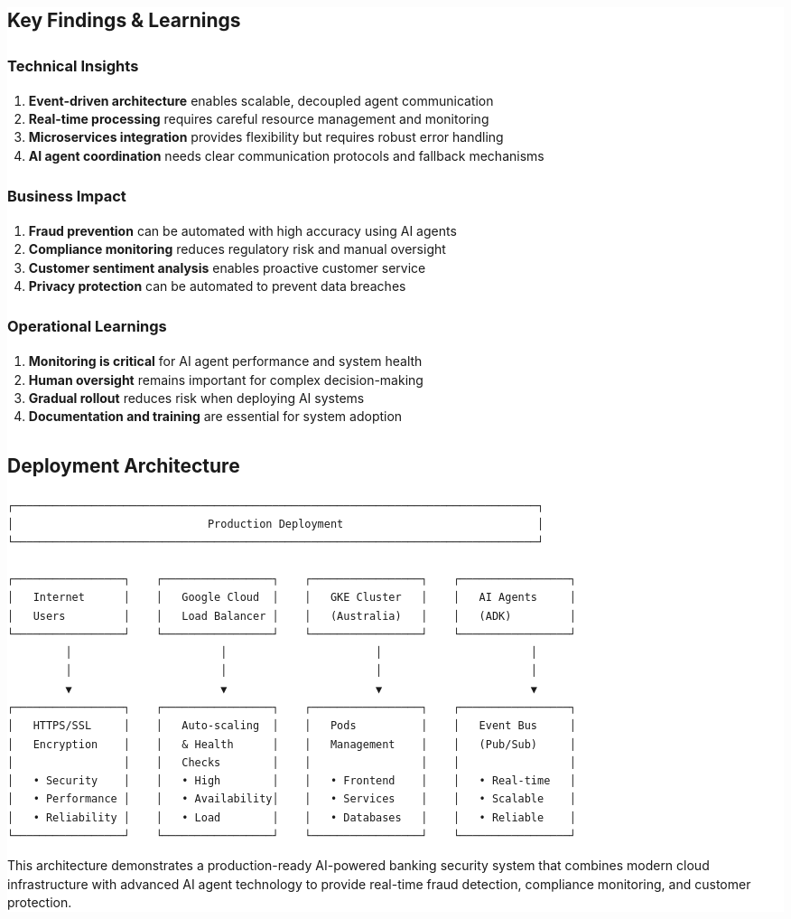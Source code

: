 ## Key Findings & Learnings

### **Technical Insights**
1. **Event-driven architecture** enables scalable, decoupled agent communication
2. **Real-time processing** requires careful resource management and monitoring
3. **Microservices integration** provides flexibility but requires robust error handling
4. **AI agent coordination** needs clear communication protocols and fallback mechanisms

### **Business Impact**
1. **Fraud prevention** can be automated with high accuracy using AI agents
2. **Compliance monitoring** reduces regulatory risk and manual oversight
3. **Customer sentiment analysis** enables proactive customer service
4. **Privacy protection** can be automated to prevent data breaches

### **Operational Learnings**
1. **Monitoring is critical** for AI agent performance and system health
2. **Human oversight** remains important for complex decision-making
3. **Gradual rollout** reduces risk when deploying AI systems
4. **Documentation and training** are essential for system adoption

## Deployment Architecture

```
┌─────────────────────────────────────────────────────────────────────────────────┐
│                              Production Deployment                              │
└─────────────────────────────────────────────────────────────────────────────────┘

┌─────────────────┐    ┌─────────────────┐    ┌─────────────────┐    ┌─────────────────┐
│   Internet      │    │   Google Cloud  │    │   GKE Cluster   │    │   AI Agents     │
│   Users         │    │   Load Balancer │    │   (Australia)   │    │   (ADK)         │
└─────────────────┘    └─────────────────┘    └─────────────────┘    └─────────────────┘
         │                       │                       │                       │
         │                       │                       │                       │
         ▼                       ▼                       ▼                       ▼
┌─────────────────┐    ┌─────────────────┐    ┌─────────────────┐    ┌─────────────────┐
│   HTTPS/SSL     │    │   Auto-scaling  │    │   Pods          │    │   Event Bus     │
│   Encryption    │    │   & Health      │    │   Management    │    │   (Pub/Sub)     │
│                 │    │   Checks        │    │                 │    │                 │
│   • Security    │    │   • High        │    │   • Frontend    │    │   • Real-time   │
│   • Performance │    │   • Availability│    │   • Services    │    │   • Scalable    │
│   • Reliability │    │   • Load        │    │   • Databases   │    │   • Reliable    │
└─────────────────┘    └─────────────────┘    └─────────────────┘    └─────────────────┘
```

This architecture demonstrates a production-ready AI-powered banking security system that combines modern cloud infrastructure with advanced AI agent technology to provide real-time fraud detection, compliance monitoring, and customer protection.
